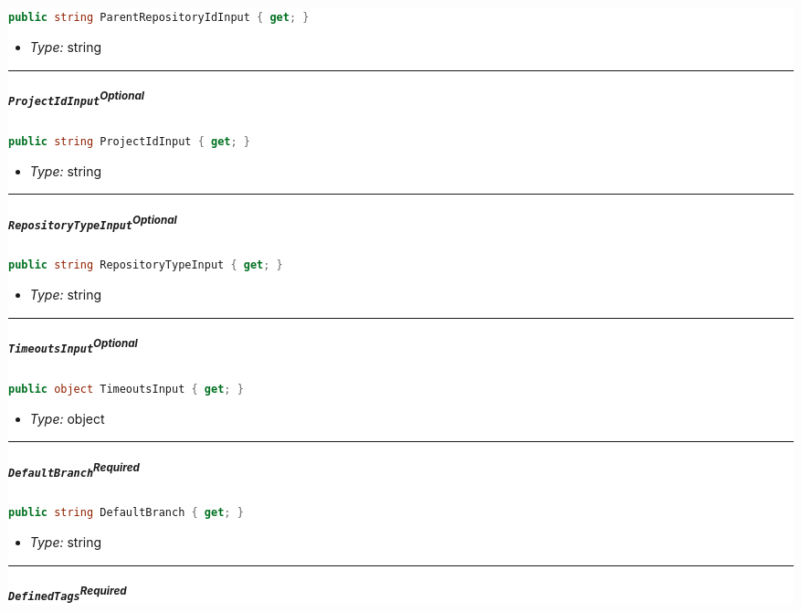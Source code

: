 ```csharp
public string ParentRepositoryIdInput { get; }
```

- *Type:* string

---

##### `ProjectIdInput`<sup>Optional</sup> <a name="ProjectIdInput" id="rhizo-co-terraform-provider-oci.devopsRepository.DevopsRepository.property.projectIdInput"></a>

```csharp
public string ProjectIdInput { get; }
```

- *Type:* string

---

##### `RepositoryTypeInput`<sup>Optional</sup> <a name="RepositoryTypeInput" id="rhizo-co-terraform-provider-oci.devopsRepository.DevopsRepository.property.repositoryTypeInput"></a>

```csharp
public string RepositoryTypeInput { get; }
```

- *Type:* string

---

##### `TimeoutsInput`<sup>Optional</sup> <a name="TimeoutsInput" id="rhizo-co-terraform-provider-oci.devopsRepository.DevopsRepository.property.timeoutsInput"></a>

```csharp
public object TimeoutsInput { get; }
```

- *Type:* object

---

##### `DefaultBranch`<sup>Required</sup> <a name="DefaultBranch" id="rhizo-co-terraform-provider-oci.devopsRepository.DevopsRepository.property.defaultBranch"></a>

```csharp
public string DefaultBranch { get; }
```

- *Type:* string

---

##### `DefinedTags`<sup>Required</sup> <a name="DefinedTags" id="rhizo-co-terraform-provider-oci.devopsRepository.DevopsRepository.property.definedTags"></a>
